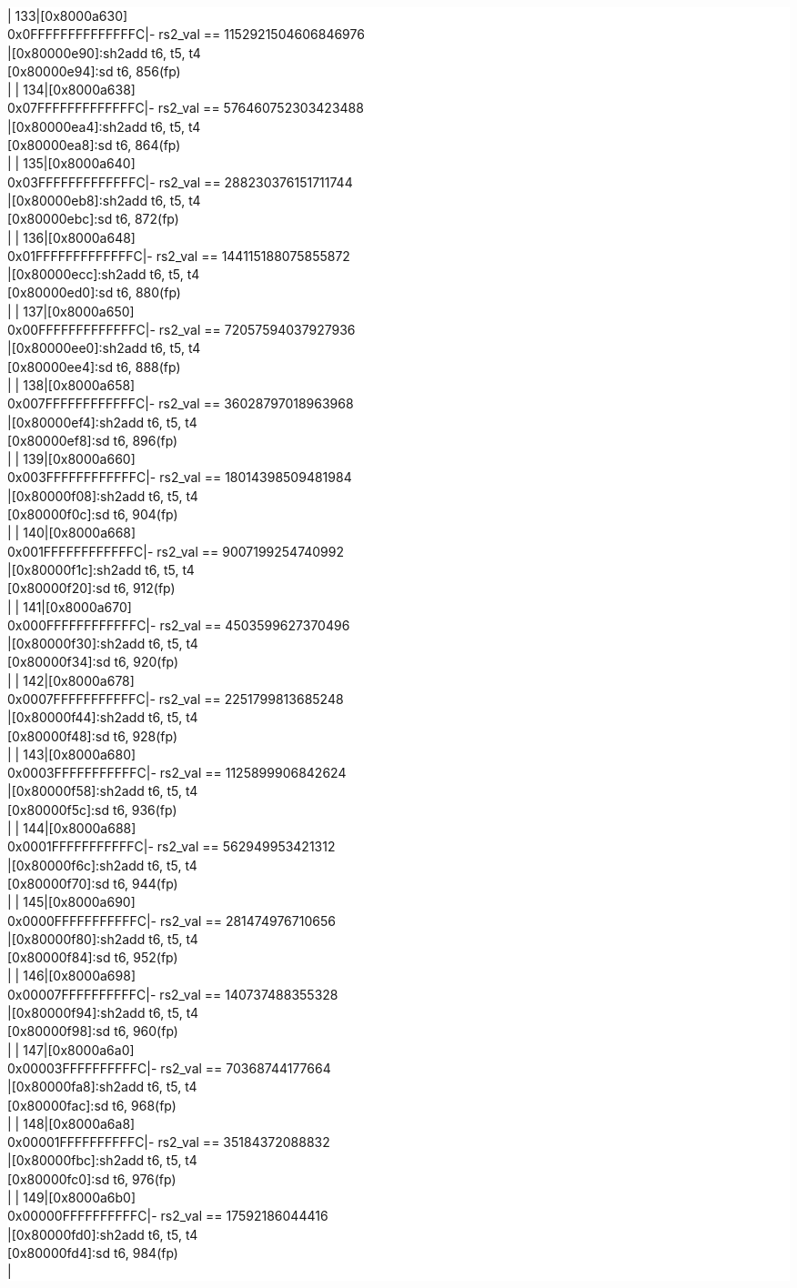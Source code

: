 | 133|[0x8000a630]<br>0x0FFFFFFFFFFFFFFC|- rs2_val == 1152921504606846976<br>                                                                                                                                                                                              |[0x80000e90]:sh2add t6, t5, t4<br> [0x80000e94]:sd t6, 856(fp)<br>    |
| 134|[0x8000a638]<br>0x07FFFFFFFFFFFFFC|- rs2_val == 576460752303423488<br>                                                                                                                                                                                               |[0x80000ea4]:sh2add t6, t5, t4<br> [0x80000ea8]:sd t6, 864(fp)<br>    |
| 135|[0x8000a640]<br>0x03FFFFFFFFFFFFFC|- rs2_val == 288230376151711744<br>                                                                                                                                                                                               |[0x80000eb8]:sh2add t6, t5, t4<br> [0x80000ebc]:sd t6, 872(fp)<br>    |
| 136|[0x8000a648]<br>0x01FFFFFFFFFFFFFC|- rs2_val == 144115188075855872<br>                                                                                                                                                                                               |[0x80000ecc]:sh2add t6, t5, t4<br> [0x80000ed0]:sd t6, 880(fp)<br>    |
| 137|[0x8000a650]<br>0x00FFFFFFFFFFFFFC|- rs2_val == 72057594037927936<br>                                                                                                                                                                                                |[0x80000ee0]:sh2add t6, t5, t4<br> [0x80000ee4]:sd t6, 888(fp)<br>    |
| 138|[0x8000a658]<br>0x007FFFFFFFFFFFFC|- rs2_val == 36028797018963968<br>                                                                                                                                                                                                |[0x80000ef4]:sh2add t6, t5, t4<br> [0x80000ef8]:sd t6, 896(fp)<br>    |
| 139|[0x8000a660]<br>0x003FFFFFFFFFFFFC|- rs2_val == 18014398509481984<br>                                                                                                                                                                                                |[0x80000f08]:sh2add t6, t5, t4<br> [0x80000f0c]:sd t6, 904(fp)<br>    |
| 140|[0x8000a668]<br>0x001FFFFFFFFFFFFC|- rs2_val == 9007199254740992<br>                                                                                                                                                                                                 |[0x80000f1c]:sh2add t6, t5, t4<br> [0x80000f20]:sd t6, 912(fp)<br>    |
| 141|[0x8000a670]<br>0x000FFFFFFFFFFFFC|- rs2_val == 4503599627370496<br>                                                                                                                                                                                                 |[0x80000f30]:sh2add t6, t5, t4<br> [0x80000f34]:sd t6, 920(fp)<br>    |
| 142|[0x8000a678]<br>0x0007FFFFFFFFFFFC|- rs2_val == 2251799813685248<br>                                                                                                                                                                                                 |[0x80000f44]:sh2add t6, t5, t4<br> [0x80000f48]:sd t6, 928(fp)<br>    |
| 143|[0x8000a680]<br>0x0003FFFFFFFFFFFC|- rs2_val == 1125899906842624<br>                                                                                                                                                                                                 |[0x80000f58]:sh2add t6, t5, t4<br> [0x80000f5c]:sd t6, 936(fp)<br>    |
| 144|[0x8000a688]<br>0x0001FFFFFFFFFFFC|- rs2_val == 562949953421312<br>                                                                                                                                                                                                  |[0x80000f6c]:sh2add t6, t5, t4<br> [0x80000f70]:sd t6, 944(fp)<br>    |
| 145|[0x8000a690]<br>0x0000FFFFFFFFFFFC|- rs2_val == 281474976710656<br>                                                                                                                                                                                                  |[0x80000f80]:sh2add t6, t5, t4<br> [0x80000f84]:sd t6, 952(fp)<br>    |
| 146|[0x8000a698]<br>0x00007FFFFFFFFFFC|- rs2_val == 140737488355328<br>                                                                                                                                                                                                  |[0x80000f94]:sh2add t6, t5, t4<br> [0x80000f98]:sd t6, 960(fp)<br>    |
| 147|[0x8000a6a0]<br>0x00003FFFFFFFFFFC|- rs2_val == 70368744177664<br>                                                                                                                                                                                                   |[0x80000fa8]:sh2add t6, t5, t4<br> [0x80000fac]:sd t6, 968(fp)<br>    |
| 148|[0x8000a6a8]<br>0x00001FFFFFFFFFFC|- rs2_val == 35184372088832<br>                                                                                                                                                                                                   |[0x80000fbc]:sh2add t6, t5, t4<br> [0x80000fc0]:sd t6, 976(fp)<br>    |
| 149|[0x8000a6b0]<br>0x00000FFFFFFFFFFC|- rs2_val == 17592186044416<br>                                                                                                                                                                                                   |[0x80000fd0]:sh2add t6, t5, t4<br> [0x80000fd4]:sd t6, 984(fp)<br>    |